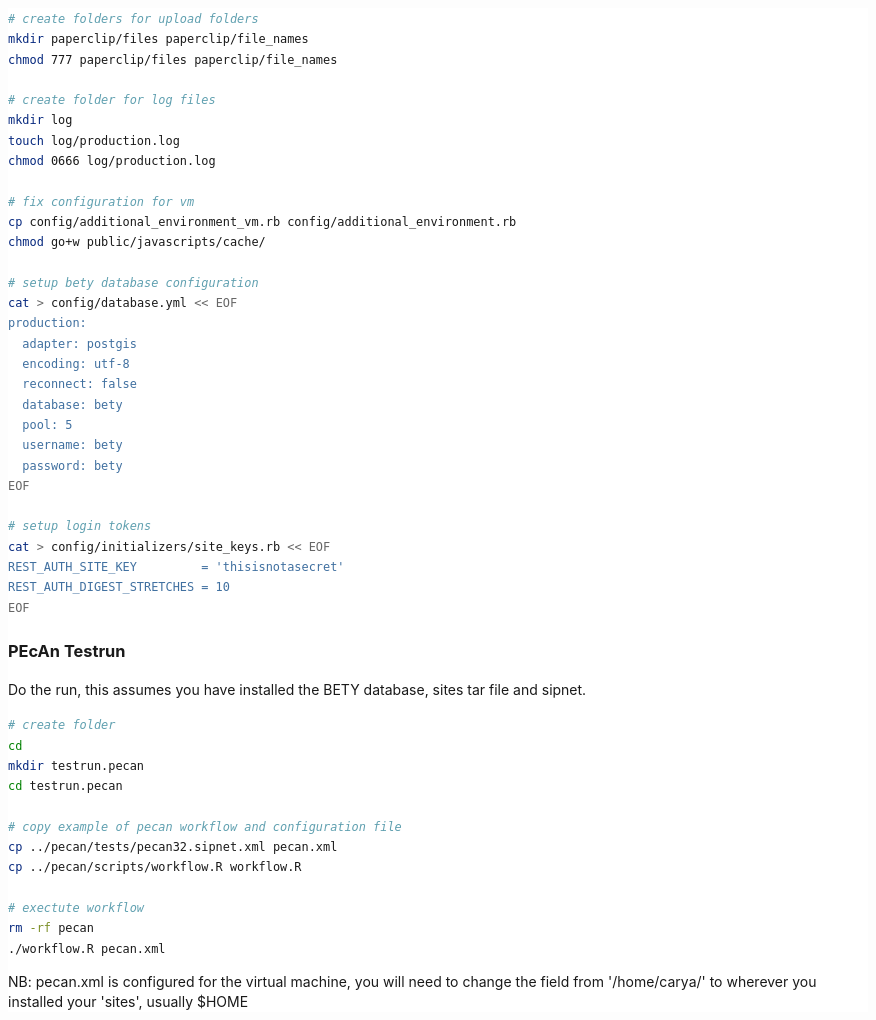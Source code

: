 ```bash
# create folders for upload folders
mkdir paperclip/files paperclip/file_names
chmod 777 paperclip/files paperclip/file_names

# create folder for log files
mkdir log
touch log/production.log
chmod 0666 log/production.log

# fix configuration for vm
cp config/additional_environment_vm.rb config/additional_environment.rb
chmod go+w public/javascripts/cache/

# setup bety database configuration
cat > config/database.yml << EOF
production:
  adapter: postgis
  encoding: utf-8
  reconnect: false
  database: bety
  pool: 5
  username: bety
  password: bety
EOF

# setup login tokens
cat > config/initializers/site_keys.rb << EOF
REST_AUTH_SITE_KEY         = 'thisisnotasecret'
REST_AUTH_DIGEST_STRETCHES = 10
EOF
```


### PEcAn Testrun

Do the run, this assumes you have installed the BETY database, sites tar file and sipnet.

```bash
# create folder
cd
mkdir testrun.pecan
cd testrun.pecan

# copy example of pecan workflow and configuration file
cp ../pecan/tests/pecan32.sipnet.xml pecan.xml
cp ../pecan/scripts/workflow.R workflow.R

# exectute workflow
rm -rf pecan
./workflow.R pecan.xml
```
NB: pecan.xml is configured for the virtual machine, you will need to change the <met> field from '/home/carya/' to wherever you installed your 'sites', usually $HOME